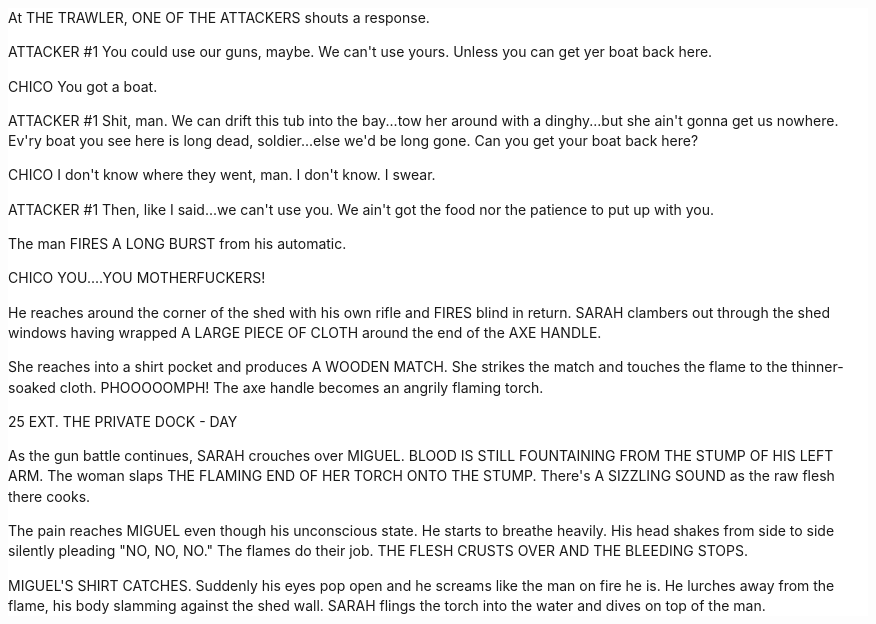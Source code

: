 At THE TRAWLER, ONE OF THE ATTACKERS shouts a response.

ATTACKER #1
You could use our guns, maybe. We can't use 
yours. Unless you can get yer boat back 
here.

CHICO
You got a boat.

ATTACKER #1
Shit, man. We can drift this tub into the 
bay...tow her around with a dinghy...but 
she ain't gonna get us nowhere. Ev'ry boat 
you see here is long dead, soldier...else 
we'd be long gone. Can you get your boat 
back here?

CHICO
I don't know where they went, man. I don't 
know. I swear.

ATTACKER #1
Then, like I said...we can't use you. We 
ain't got the food nor the patience to put 
up with you.

The man FIRES A LONG BURST from his automatic.

CHICO
YOU....YOU MOTHERFUCKERS!

He reaches around the corner of the shed with his own rifle and FIRES 
blind in return. SARAH clambers out through the shed windows having 
wrapped A LARGE PIECE OF CLOTH around the end of the AXE HANDLE.
	
She reaches into a shirt pocket and produces A WOODEN MATCH. She 
strikes the match and touches the flame to the thinner-soaked cloth. 
PHOOOOOMPH! The axe handle becomes an angrily flaming torch.

25	EXT. THE PRIVATE DOCK - DAY

As the gun battle continues, SARAH crouches over MIGUEL. BLOOD IS 
STILL FOUNTAINING FROM THE STUMP OF HIS LEFT ARM. The woman slaps THE 
FLAMING END OF HER TORCH ONTO THE STUMP. There's A SIZZLING SOUND as 
the raw flesh there cooks.

The pain reaches MIGUEL even though his unconscious state. He starts 
to breathe heavily. His head shakes from side to side silently 
pleading "NO, NO, NO." The flames do their job. THE FLESH CRUSTS OVER 
AND THE BLEEDING STOPS.

MIGUEL'S SHIRT CATCHES. Suddenly his eyes pop open and he screams 
like the man on fire he is. He lurches away from the flame, his body 
slamming against the shed wall. SARAH flings the torch into the water 
and dives on top of the man.
